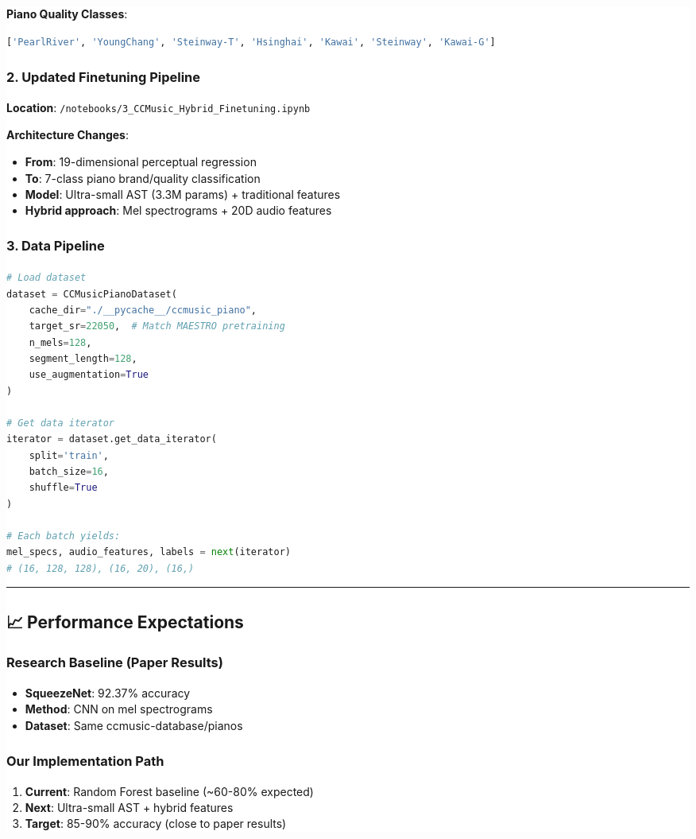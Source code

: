 **Piano Quality Classes**:

```python
['PearlRiver', 'YoungChang', 'Steinway-T', 'Hsinghai', 'Kawai', 'Steinway', 'Kawai-G']
```

### 2. Updated Finetuning Pipeline

**Location**: `/notebooks/3_CCMusic_Hybrid_Finetuning.ipynb`

**Architecture Changes**:

- **From**: 19-dimensional perceptual regression
- **To**: 7-class piano brand/quality classification
- **Model**: Ultra-small AST (3.3M params) + traditional features
- **Hybrid approach**: Mel spectrograms + 20D audio features

### 3. Data Pipeline

```python
# Load dataset
dataset = CCMusicPianoDataset(
    cache_dir="./__pycache__/ccmusic_piano",
    target_sr=22050,  # Match MAESTRO pretraining
    n_mels=128,
    segment_length=128,
    use_augmentation=True
)

# Get data iterator
iterator = dataset.get_data_iterator(
    split='train',
    batch_size=16,
    shuffle=True
)

# Each batch yields:
mel_specs, audio_features, labels = next(iterator)
# (16, 128, 128), (16, 20), (16,)
```

---

## 📈 Performance Expectations

### Research Baseline (Paper Results)

- **SqueezeNet**: 92.37% accuracy
- **Method**: CNN on mel spectrograms
- **Dataset**: Same ccmusic-database/pianos

### Our Implementation Path

1. **Current**: Random Forest baseline (~60-80% expected)
2. **Next**: Ultra-small AST + hybrid features
3. **Target**: 85-90% accuracy (close to paper results)
